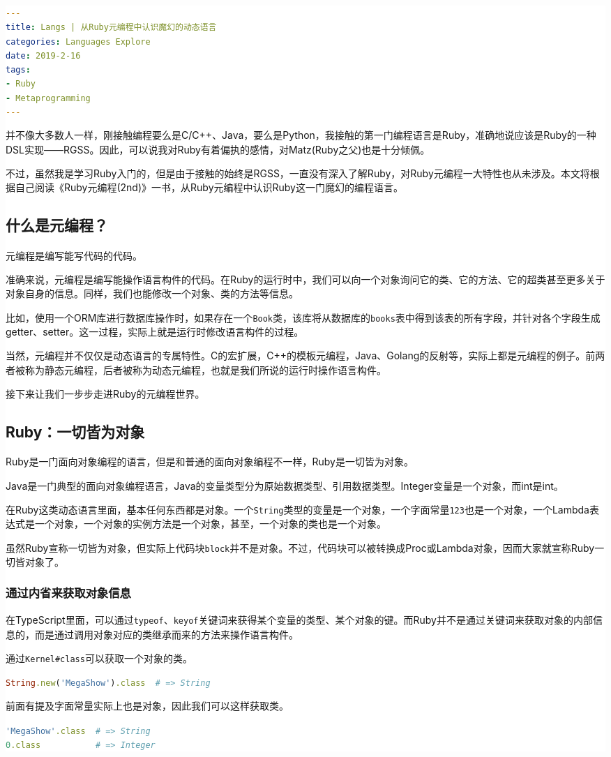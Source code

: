 ```yaml
---
title: Langs | 从Ruby元编程中认识魔幻的动态语言
categories: Languages Explore
date: 2019-2-16
tags:
- Ruby
- Metaprogramming
---
```


并不像大多数人一样，刚接触编程要么是C/C++、Java，要么是Python，我接触的第一门编程语言是Ruby，准确地说应该是Ruby的一种DSL实现——RGSS。因此，可以说我对Ruby有着偏执的感情，对Matz(Ruby之父)也是十分倾佩。

不过，虽然我是学习Ruby入门的，但是由于接触的始终是RGSS，一直没有深入了解Ruby，对Ruby元编程一大特性也从未涉及。本文将根据自己阅读《Ruby元编程(2nd)》一书，从Ruby元编程中认识Ruby这一门魔幻的编程语言。



## 什么是元编程？

元编程是编写能写代码的代码。

准确来说，元编程是编写能操作语言构件的代码。在Ruby的运行时中，我们可以向一个对象询问它的类、它的方法、它的超类甚至更多关于对象自身的信息。同样，我们也能修改一个对象、类的方法等信息。

比如，使用一个ORM库进行数据库操作时，如果存在一个`Book`类，该库将从数据库的`books`表中得到该表的所有字段，并针对各个字段生成getter、setter。这一过程，实际上就是运行时修改语言构件的过程。

当然，元编程并不仅仅是动态语言的专属特性。C的宏扩展，C++的模板元编程，Java、Golang的反射等，实际上都是元编程的例子。前两者被称为静态元编程，后者被称为动态元编程，也就是我们所说的运行时操作语言构件。

接下来让我们一步步走进Ruby的元编程世界。

## Ruby：一切皆为对象

Ruby是一门面向对象编程的语言，但是和普通的面向对象编程不一样，Ruby是一切皆为对象。

Java是一门典型的面向对象编程语言，Java的变量类型分为原始数据类型、引用数据类型。Integer变量是一个对象，而int是int。

在Ruby这类动态语言里面，基本任何东西都是对象。一个`String`类型的变量是一个对象，一个字面常量`123`也是一个对象，一个Lambda表达式是一个对象，一个对象的实例方法是一个对象，甚至，一个对象的类也是一个对象。

虽然Ruby宣称一切皆为对象，但实际上代码块`block`并不是对象。不过，代码块可以被转换成Proc或Lambda对象，因而大家就宣称Ruby一切皆对象了。

### 通过内省来获取对象信息

在TypeScript里面，可以通过`typeof`、`keyof`关键词来获得某个变量的类型、某个对象的键。而Ruby并不是通过关键词来获取对象的内部信息的，而是通过调用对象对应的类继承而来的方法来操作语言构件。

通过`Kernel#class`可以获取一个对象的类。

```ruby
String.new('MegaShow').class  # => String
```

前面有提及字面常量实际上也是对象，因此我们可以这样获取类。

```ruby
'MegaShow'.class  # => String
0.class           # => Integer
```
